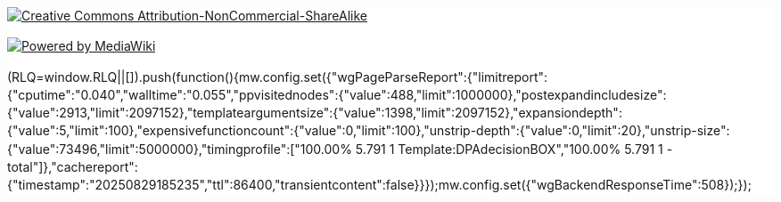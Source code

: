 [![Creative Commons Attribution-NonCommercial-ShareAlike](/resources/assets/licenses/cc-by-nc-sa.png)](https://creativecommons.org/licenses/by-nc-sa/4.0/)

[![Powered by MediaWiki](/resources/assets/poweredby_mediawiki_88x31.png)](https://www.mediawiki.org/)

(RLQ=window.RLQ||\[\]).push(function(){mw.config.set({"wgPageParseReport":{"limitreport":{"cputime":"0.040","walltime":"0.055","ppvisitednodes":{"value":488,"limit":1000000},"postexpandincludesize":{"value":2913,"limit":2097152},"templateargumentsize":{"value":1398,"limit":2097152},"expansiondepth":{"value":5,"limit":100},"expensivefunctioncount":{"value":0,"limit":100},"unstrip-depth":{"value":0,"limit":20},"unstrip-size":{"value":73496,"limit":5000000},"timingprofile":\["100.00% 5.791 1 Template:DPAdecisionBOX","100.00% 5.791 1 -total"\]},"cachereport":{"timestamp":"20250829185235","ttl":86400,"transientcontent":false}}});mw.config.set({"wgBackendResponseTime":508});});